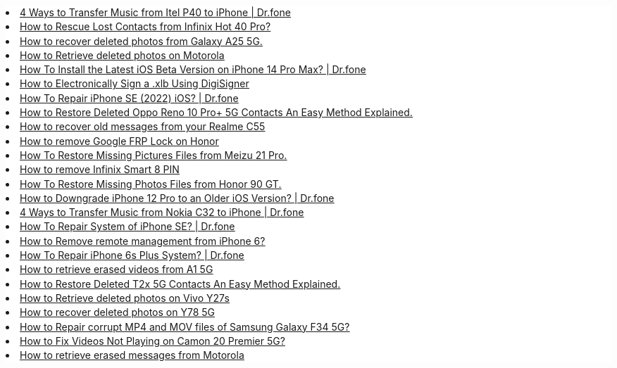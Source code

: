 <li><a href="https://blog-min.techidaily.com/4-ways-to-transfer-music-from-itel-p40-to-iphone-drfone-by-drfone-transfer-from-android-transfer-from-android/"><u>4 Ways to Transfer Music from Itel P40 to iPhone | Dr.fone</u></a></li>
<li><a href="https://blog-min.techidaily.com/how-to-rescue-lost-contacts-from-infinix-hot-40-pro-by-fonelab-android-recover-contacts/"><u>How to Rescue Lost Contacts from Infinix Hot 40 Pro?</u></a></li>
<li><a href="https://blog-min.techidaily.com/how-to-recover-deleted-photos-from-galaxy-a25-5g-by-fonelab-android-recover-photos/"><u>How to recover deleted photos from Galaxy A25 5G.</u></a></li>
<li><a href="https://blog-min.techidaily.com/how-to-retrieve-deleted-photos-on-motorola-by-stellar-photo-recovery-android-mobile-photo-recover/"><u>How to Retrieve deleted photos on Motorola</u></a></li>
<li><a href="https://blog-min.techidaily.com/how-to-install-the-latest-ios-beta-version-on-iphone-14-pro-max-drfone-by-drfone-ios-system-repair-ios-system-repair/"><u>How To Install the Latest iOS Beta Version on iPhone 14 Pro Max? | Dr.fone</u></a></li>
<li><a href="https://blog-min.techidaily.com/how-to-electronically-sign-a-xlb-using-digisigner-by-ldigisigner-sign-a-excel-sign-a-excel/"><u>How to Electronically Sign a .xlb Using DigiSigner</u></a></li>
<li><a href="https://blog-min.techidaily.com/how-to-repair-iphone-se-2022-ios-drfone-by-drfone-ios-system-repair-ios-system-repair/"><u>How To Repair iPhone SE (2022) iOS? | Dr.fone</u></a></li>
<li><a href="https://blog-min.techidaily.com/how-to-restore-deleted-oppo-reno-10-proplus-5g-contacts-an-easy-method-explained-by-fonelab-android-recover-contacts/"><u>How to Restore Deleted Oppo Reno 10 Pro+ 5G Contacts  An Easy Method Explained.</u></a></li>
<li><a href="https://blog-min.techidaily.com/how-to-recover-old-messages-from-your-realme-c55-by-fonelab-android-recover-messages/"><u>How to recover old messages from your Realme C55</u></a></li>
<li><a href="https://blog-min.techidaily.com/how-to-remove-google-frp-lock-on-honor-by-drfone-android-unlock-remove-google-frp/"><u>How to remove Google FRP Lock on Honor</u></a></li>
<li><a href="https://blog-min.techidaily.com/how-to-restore-missing-pictures-files-from-meizu-21-pro-by-fonelab-android-recover-pictures/"><u>How To  Restore Missing Pictures Files from Meizu 21 Pro.</u></a></li>
<li><a href="https://blog-min.techidaily.com/how-to-remove-infinix-smart-8-pin-by-drfone-android-unlock-android-unlock/"><u>How to remove Infinix Smart 8 PIN</u></a></li>
<li><a href="https://blog-min.techidaily.com/how-to-restore-missing-photos-files-from-honor-90-gt-by-fonelab-android-recover-photos/"><u>How To  Restore Missing Photos Files from Honor 90 GT.</u></a></li>
<li><a href="https://blog-min.techidaily.com/how-to-downgrade-iphone-12-pro-to-an-older-ios-version-drfone-by-drfone-ios-system-repair-ios-system-repair/"><u>How to Downgrade iPhone 12 Pro to an Older iOS Version? | Dr.fone</u></a></li>
<li><a href="https://blog-min.techidaily.com/4-ways-to-transfer-music-from-nokia-c32-to-iphone-drfone-by-drfone-transfer-from-android-transfer-from-android/"><u>4 Ways to Transfer Music from Nokia C32 to iPhone | Dr.fone</u></a></li>
<li><a href="https://blog-min.techidaily.com/how-to-repair-system-of-iphone-se-drfone-by-drfone-ios-system-repair-ios-system-repair/"><u>How To Repair System of iPhone SE? | Dr.fone</u></a></li>
<li><a href="https://blog-min.techidaily.com/how-to-remove-remote-management-from-iphone-6-by-drfone-ios-unlock-ios-unlock/"><u>How to Remove remote management from iPhone 6?</u></a></li>
<li><a href="https://blog-min.techidaily.com/how-to-repair-iphone-6s-plus-system-drfone-by-drfone-ios-system-repair-ios-system-repair/"><u>How To Repair iPhone 6s Plus System? | Dr.fone</u></a></li>
<li><a href="https://blog-min.techidaily.com/how-to-retrieve-erased-videos-from-a1-5g-by-fonelab-android-recover-video/"><u>How to retrieve erased videos from A1 5G</u></a></li>
<li><a href="https://blog-min.techidaily.com/how-to-restore-deleted-t2x-5g-contacts-an-easy-method-explained-by-fonelab-android-recover-contacts/"><u>How to Restore Deleted T2x 5G Contacts  An Easy Method Explained.</u></a></li>
<li><a href="https://blog-min.techidaily.com/how-to-retrieve-deleted-photos-on-vivo-y27s-by-stellar-photo-recovery-android-mobile-photo-recover/"><u>How to Retrieve deleted photos on Vivo Y27s</u></a></li>
<li><a href="https://blog-min.techidaily.com/how-to-recover-deleted-photos-on-y78-5g-by-stellar-photo-recovery-android-mobile-photo-recover/"><u>How to recover deleted photos on Y78 5G</u></a></li>
<li><a href="https://blog-min.techidaily.com/how-to-repair-corrupt-mp4-and-mov-files-of-samsung-galaxy-f34-5g-by-stellar-video-repair-mobile-video-repair/"><u>How to Repair corrupt MP4 and MOV files of Samsung Galaxy F34 5G? </u></a></li>
<li><a href="https://blog-min.techidaily.com/how-to-fix-videos-not-playing-on-camon-20-premier-5g-by-stellar-video-repair-mobile-video-repair/"><u>How to Fix Videos Not Playing on Camon 20 Premier 5G?</u></a></li>
<li><a href="https://blog-min.techidaily.com/how-to-retrieve-erased-messages-from-motorola-by-fonelab-android-recover-messages/"><u>How to retrieve erased messages from Motorola</u></a></li>